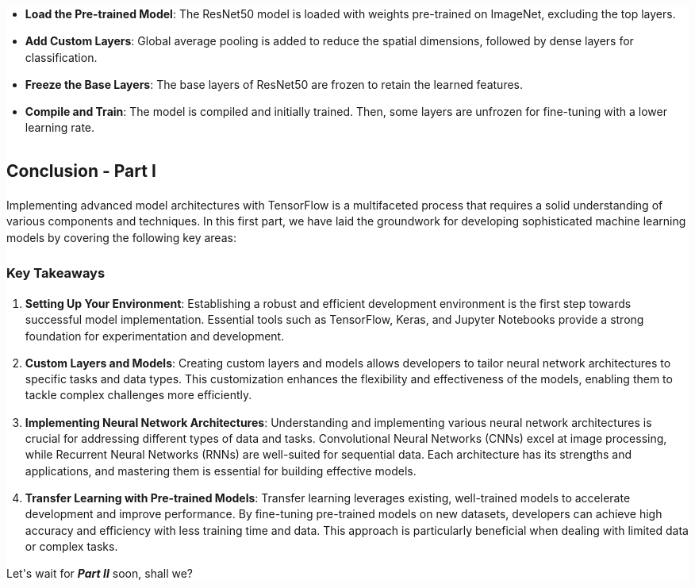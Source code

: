 * **Load the Pre-trained Model**: The ResNet50 model is loaded with weights pre-trained on ImageNet, excluding the top layers.
    
* **Add Custom Layers**: Global average pooling is added to reduce the spatial dimensions, followed by dense layers for classification.
    
* **Freeze the Base Layers**: The base layers of ResNet50 are frozen to retain the learned features.
    
* **Compile and Train**: The model is compiled and initially trained. Then, some layers are unfrozen for fine-tuning with a lower learning rate.
    

## Conclusion - Part I

Implementing advanced model architectures with TensorFlow is a multifaceted process that requires a solid understanding of various components and techniques. In this first part, we have laid the groundwork for developing sophisticated machine learning models by covering the following key areas:

### Key Takeaways

1. **Setting Up Your Environment**: Establishing a robust and efficient development environment is the first step towards successful model implementation. Essential tools such as TensorFlow, Keras, and Jupyter Notebooks provide a strong foundation for experimentation and development.
    
2. **Custom Layers and Models**: Creating custom layers and models allows developers to tailor neural network architectures to specific tasks and data types. This customization enhances the flexibility and effectiveness of the models, enabling them to tackle complex challenges more efficiently.
    
3. **Implementing Neural Network Architectures**: Understanding and implementing various neural network architectures is crucial for addressing different types of data and tasks. Convolutional Neural Networks (CNNs) excel at image processing, while Recurrent Neural Networks (RNNs) are well-suited for sequential data. Each architecture has its strengths and applications, and mastering them is essential for building effective models.
    
4. **Transfer Learning with Pre-trained Models**: Transfer learning leverages existing, well-trained models to accelerate development and improve performance. By fine-tuning pre-trained models on new datasets, developers can achieve high accuracy and efficiency with less training time and data. This approach is particularly beneficial when dealing with limited data or complex tasks.
    

Let's wait for ***Part II*** soon, shall we?